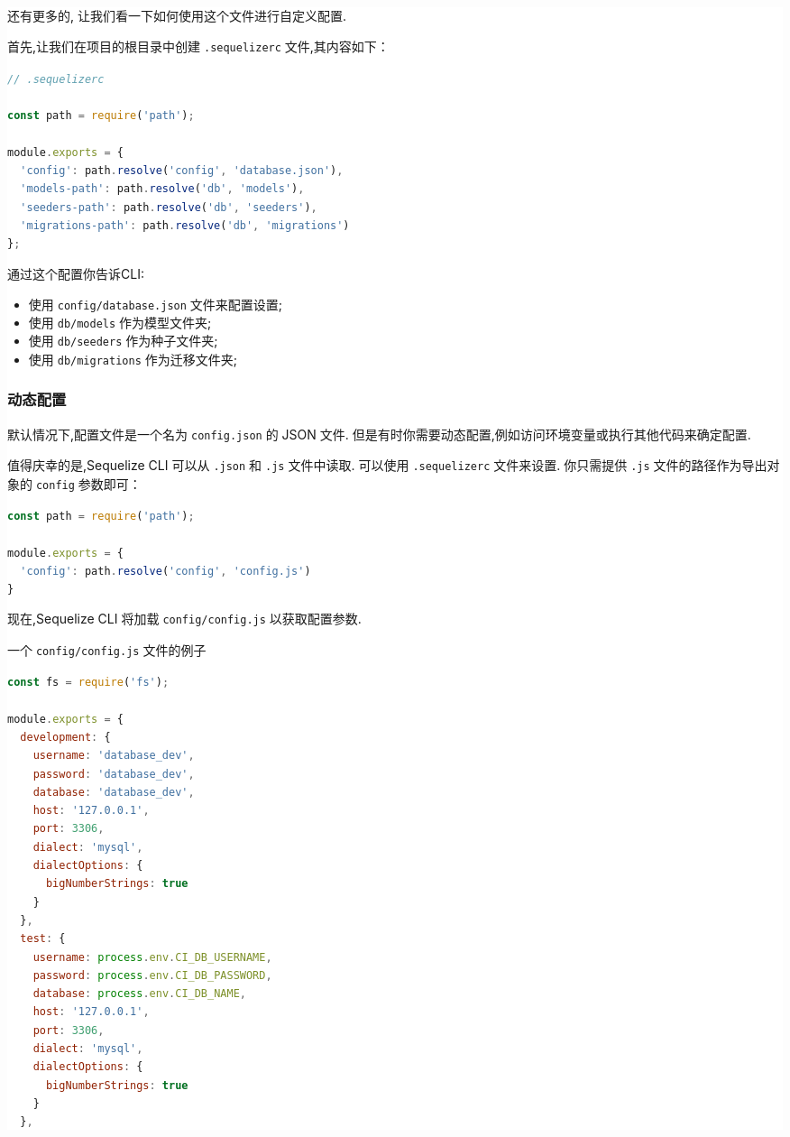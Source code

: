 还有更多的, 让我们看一下如何使用这个文件进行自定义配置.

首先,让我们在项目的根目录中创建 `.sequelizerc` 文件,其内容如下：

```js
// .sequelizerc

const path = require('path');

module.exports = {
  'config': path.resolve('config', 'database.json'),
  'models-path': path.resolve('db', 'models'),
  'seeders-path': path.resolve('db', 'seeders'),
  'migrations-path': path.resolve('db', 'migrations')
};
```

通过这个配置你告诉CLI: 

- 使用 `config/database.json` 文件来配置设置;
- 使用 `db/models` 作为模型文件夹;
- 使用 `db/seeders` 作为种子文件夹;
- 使用 `db/migrations` 作为迁移文件夹;

### 动态配置

默认情况下,配置文件是一个名为 `config.json` 的 JSON 文件. 但是有时你需要动态配置,例如访问环境变量或执行其他代码来确定配置.

值得庆幸的是,Sequelize CLI 可以从 `.json` 和 `.js` 文件中读取. 可以使用 `.sequelizerc` 文件来设置. 你只需提供 `.js` 文件的路径作为导出对象的 `config` 参数即可：

```js
const path = require('path');

module.exports = {
  'config': path.resolve('config', 'config.js')
}
```

现在,Sequelize CLI 将加载 `config/config.js` 以获取配置参数.

一个 `config/config.js` 文件的例子

```js
const fs = require('fs');

module.exports = {
  development: {
    username: 'database_dev',
    password: 'database_dev',
    database: 'database_dev',
    host: '127.0.0.1',
    port: 3306,
    dialect: 'mysql',
    dialectOptions: {
      bigNumberStrings: true
    }
  },
  test: {
    username: process.env.CI_DB_USERNAME,
    password: process.env.CI_DB_PASSWORD,
    database: process.env.CI_DB_NAME,
    host: '127.0.0.1',
    port: 3306,
    dialect: 'mysql',
    dialectOptions: {
      bigNumberStrings: true
    }
  },
```